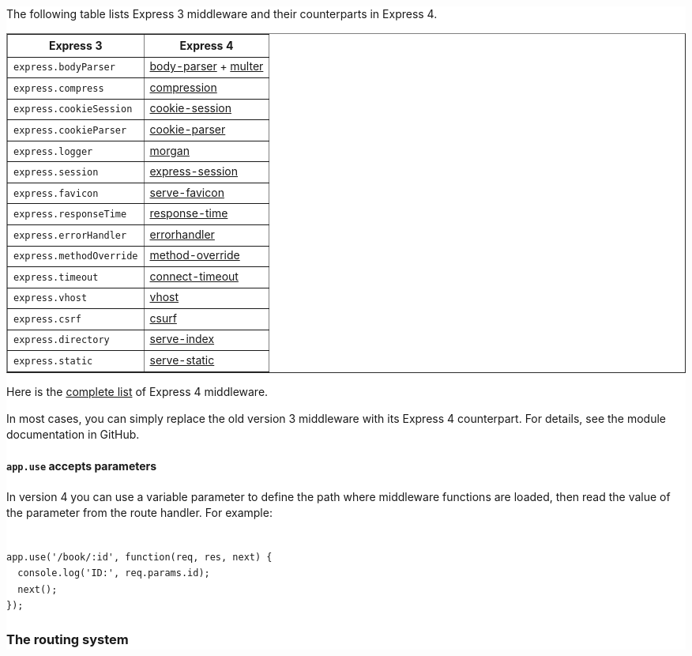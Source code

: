 The following table lists Express 3 middleware and their counterparts in Express 4.

<table class="doctable" border="1">
<tr><th>Express 3</th><th>Express 4</th></tr>
<tr><td><code>express.bodyParser</code></td>
<td><a href="https://github.com/expressjs/body-parser">body-parser</a> +
<a href="https://github.com/expressjs/multer">multer</a></td></tr>
<tr><td><code>express.compress</code></td>
<td><a href="https://github.com/expressjs/compression">compression</a></td></tr>
<tr><td><code>express.cookieSession</code></td>
<td><a href="https://github.com/expressjs/cookie-session">cookie-session</a></td></tr>
<tr><td><code>express.cookieParser</code></td>
<td><a href="https://github.com/expressjs/cookie-parser">cookie-parser</a></td></tr>
<tr><td><code>express.logger</code></td>
<td><a href="https://github.com/expressjs/morgan">morgan</a></td></tr>
<tr><td><code>express.session</code></td>
<td><a href="https://github.com/expressjs/session">express-session</a></td></tr>
<tr><td><code>express.favicon</code></td>
<td><a href="https://github.com/expressjs/serve-favicon">serve-favicon</a></td></tr>
<tr><td><code>express.responseTime</code></td>
<td><a href="https://github.com/expressjs/response-time">response-time</a></td></tr>
<tr><td><code>express.errorHandler</code></td>
<td><a href="https://github.com/expressjs/errorhandler">errorhandler</a></td></tr>
<tr><td><code>express.methodOverride</code></td>
<td><a href="https://github.com/expressjs/method-override">method-override</a></td></tr>
<tr><td><code>express.timeout</code></td>
<td><a href="https://github.com/expressjs/timeout">connect-timeout</a></td></tr>
<tr><td><code>express.vhost</code></td>
<td><a href="https://github.com/expressjs/vhost">vhost</a></td></tr>
<tr><td><code>express.csrf</code></td>
<td><a href="https://github.com/expressjs/csurf">csurf</a></td></tr>
<tr><td><code>express.directory</code></td>
<td><a href="https://github.com/expressjs/serve-index">serve-index</a></td></tr>
<tr><td><code>express.static</code></td>
<td><a href="https://github.com/expressjs/serve-static">serve-static</a></td></tr>
</table>

Here is the [complete list](https://github.com/senchalabs/connect#middleware) of Express 4 middleware.

In most cases, you can simply replace the old version 3 middleware with
its Express 4 counterpart. For details, see the module documentation in
GitHub.

<h4 id="app-use"><code>app.use</code> accepts parameters</h4>

In version 4 you can use a variable parameter to define the path where middleware functions are loaded, then read the value of the parameter from the route handler.
For example:

<pre><code class="language-javascript" translate="no">
app.use('/book/:id', function(req, res, next) {
  console.log('ID:', req.params.id);
  next();
});
</code></pre>
<h3 id="routing">
The routing system
</h3>
